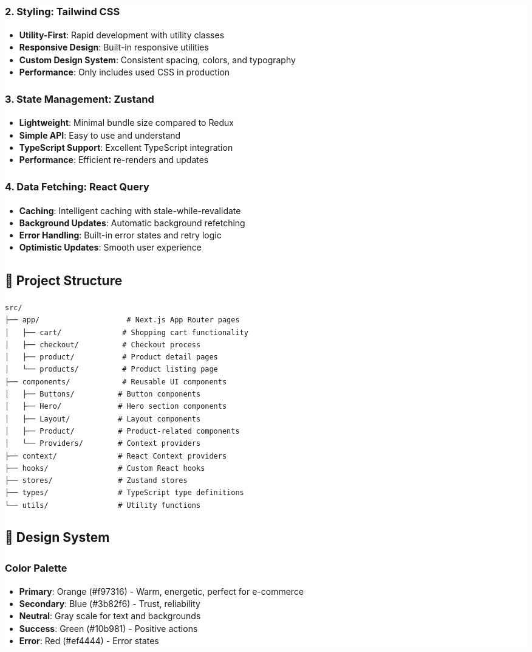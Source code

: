 ### 2. **Styling: Tailwind CSS**

- **Utility-First**: Rapid development with utility classes
- **Responsive Design**: Built-in responsive utilities
- **Custom Design System**: Consistent spacing, colors, and typography
- **Performance**: Only includes used CSS in production

### 3. **State Management: Zustand**

- **Lightweight**: Minimal bundle size compared to Redux
- **Simple API**: Easy to use and understand
- **TypeScript Support**: Excellent TypeScript integration
- **Performance**: Efficient re-renders and updates

### 4. **Data Fetching: React Query**

- **Caching**: Intelligent caching with stale-while-revalidate
- **Background Updates**: Automatic background refetching
- **Error Handling**: Built-in error states and retry logic
- **Optimistic Updates**: Smooth user experience

## 📁 Project Structure

```
src/
├── app/                    # Next.js App Router pages
│   ├── cart/              # Shopping cart functionality
│   ├── checkout/          # Checkout process
│   ├── product/           # Product detail pages
│   └── products/          # Product listing page
├── components/            # Reusable UI components
│   ├── Buttons/          # Button components
│   ├── Hero/             # Hero section components
│   ├── Layout/           # Layout components
│   ├── Product/          # Product-related components
│   └── Providers/        # Context providers
├── context/              # React Context providers
├── hooks/                # Custom React hooks
├── stores/               # Zustand stores
├── types/                # TypeScript type definitions
└── utils/                # Utility functions
```

## 🎨 Design System

### Color Palette

- **Primary**: Orange (#f97316) - Warm, energetic, perfect for e-commerce
- **Secondary**: Blue (#3b82f6) - Trust, reliability
- **Neutral**: Gray scale for text and backgrounds
- **Success**: Green (#10b981) - Positive actions
- **Error**: Red (#ef4444) - Error states
